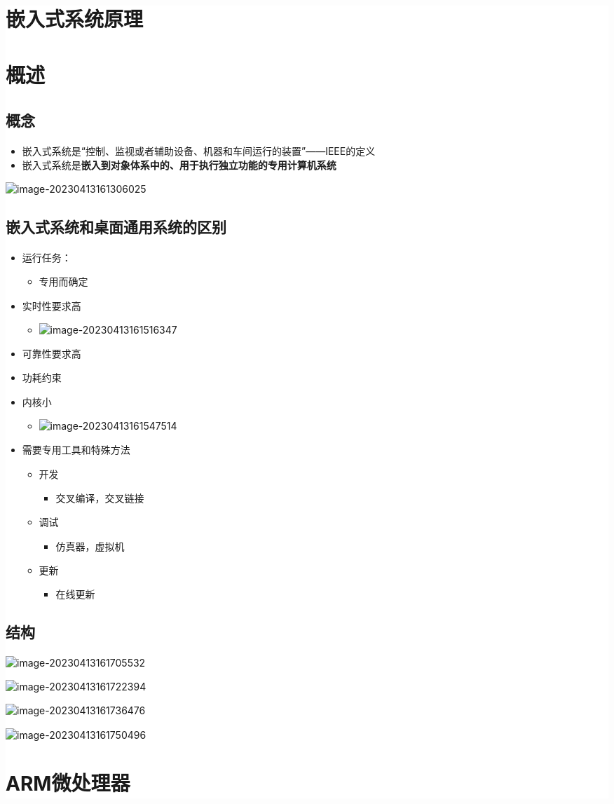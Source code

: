 # 嵌入式系统原理

# 概述

## 概念

- 嵌入式系统是“控制、监视或者辅助设备、机器和车间运行的装置”——IEEE的定义
- 嵌入式系统是**嵌入到对象体系中的、用于执行独立功能的专用计算机系统**

![image-20230413161306025](https://techla-img.oss-cn-hangzhou.aliyuncs.com/CODE/WEB/image-20230413161306025.png)



## 嵌入式系统和桌面通用系统的区别

- 运行任务：
  - 专用而确定
- 实时性要求高
  - ![image-20230413161516347](https://techla-img.oss-cn-hangzhou.aliyuncs.com/CODE/WEB/image-20230413161516347.png)
- 可靠性要求高
- 功耗约束
- 内核小
  - ![image-20230413161547514](https://techla-img.oss-cn-hangzhou.aliyuncs.com/CODE/WEB/image-20230413161547514.png)

- 需要专用工具和特殊方法
  - 开发
    - 交叉编译，交叉链接

  - 调试
    - 仿真器，虚拟机

  - 更新
    - 在线更新


## 结构

![image-20230413161705532](https://techla-img.oss-cn-hangzhou.aliyuncs.com/CODE/WEB/image-20230413161705532.png)

![image-20230413161722394](https://techla-img.oss-cn-hangzhou.aliyuncs.com/CODE/WEB/image-20230413161722394.png)

![image-20230413161736476](https://techla-img.oss-cn-hangzhou.aliyuncs.com/CODE/WEB/image-20230413161736476.png)

![image-20230413161750496](https://techla-img.oss-cn-hangzhou.aliyuncs.com/CODE/WEB/image-20230413161750496.png)

# ARM微处理器
